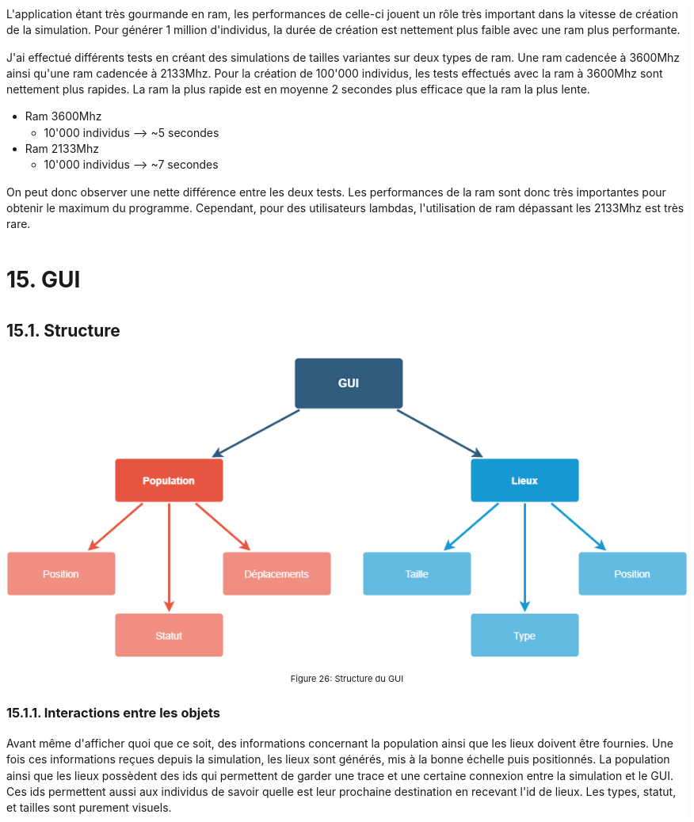 L'application étant très gourmande en ram, les performances de celle-ci jouent un rôle très important dans la vitesse de création de la simulation. Pour générer 1 million d'individus, la durée de création est nettement plus faible avec une ram plus performante.

J'ai effectué différents tests en créant des simulations de tailles variantes sur deux types de ram. Une ram cadencée à 3600Mhz ainsi qu'une ram cadencée à 2133Mhz. Pour la création de 100'000 individus, les tests effectués avec la ram à 3600Mhz sont nettement plus rapides. La ram la plus rapide est en moyenne 2 secondes plus efficace que la ram la plus lente.

- Ram 3600Mhz
  - 10'000 individus --> ~5 secondes
- Ram 2133Mhz
  - 10'000 individus --> ~7 secondes

On peut donc observer une nette différence entre les deux tests. Les performances de la ram sont donc très importantes pour obtenir le maximum du programme. Cependant, pour des utilisateurs lambdas, l'utilisation de ram dépassant les 2133Mhz est très rare.
# 15. GUI
## 15.1. Structure
![Diagramme de classe](Medias/Rapport/StructureGUI.png)
<center><p style="font-size: 11px">Figure 26: Structure du GUI</p></center>

### 15.1.1. Interactions entre les objets

Avant même d'afficher quoi que ce soit, des informations concernant la population ainsi que les lieux doivent être fournies. Une fois ces informations reçues depuis la simulation, les lieux sont générés, mis à la bonne échelle puis positionnés. La population ainsi que les lieux possèdent des ids qui permettent de garder une trace et une certaine connexion entre la simulation et le GUI. Ces ids permettent aussi aux individus de savoir quelle est leur prochaine destination en recevant l'id de lieux. Les types, statut, et tailles sont purement visuels.
